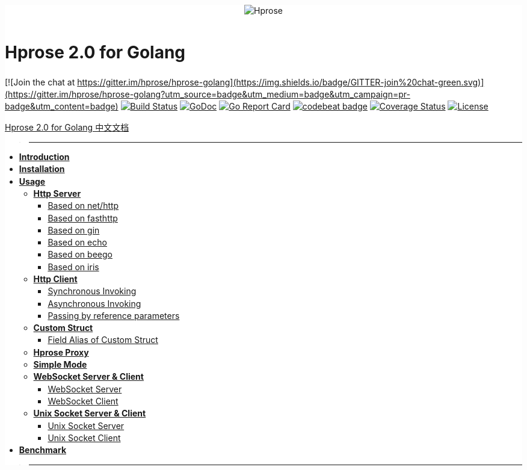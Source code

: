 <p align="center"><img src="http://hprose.com/banner.@2x.png" alt="Hprose" title="Hprose" width="650" height="200" /></p>

# Hprose 2.0 for Golang

[![Join the chat at https://gitter.im/hprose/hprose-golang](https://img.shields.io/badge/GITTER-join%20chat-green.svg)](https://gitter.im/hprose/hprose-golang?utm_source=badge&utm_medium=badge&utm_campaign=pr-badge&utm_content=badge)
[![Build Status](https://travis-ci.org/hprose/hprose-golang.svg?branch=master)](https://travis-ci.org/hprose/hprose-golang)
[![GoDoc](https://godoc.org/github.com/hprose/hprose-golang?status.svg&style=flat)](https://godoc.org/github.com/hprose/hprose-golang)
[![Go Report Card](https://goreportcard.com/badge/github.com/hprose/hprose-golang)](https://goreportcard.com/report/github.com/hprose/hprose-golang)
[![codebeat badge](https://img.shields.io/badge/codebeat-A-398b39.svg)](https://codebeat.co/projects/github-com-hprose-hprose-golang)
[![Coverage Status](https://coveralls.io/repos/github/hprose/hprose-golang/badge.svg?branch=master)](https://coveralls.io/github/hprose/hprose-golang?branch=master)
[![License](https://img.shields.io/github/license/hprose/hprose-golang.svg)](http://opensource.org/licenses/MIT)


[Hprose 2.0 for Golang 中文文档](https://github.com/hprose/hprose-golang/wiki) 

>---
- **[Introduction](#introduction)**
- **[Installation](#installation)**
- **[Usage](#usage)**
    - **[Http Server](#http-server)**
        - [Based on net/http](#based-on-nethttp)
        - [Based on fasthttp](#based-on-fasthttp)
        - [Based on gin](#based-on-gin)
        - [Based on echo](#based-on-echo)
        - [Based on beego](#based-on-beego)
        - [Based on iris](#based-on-iris)
    - **[Http Client](#http-client)**
        - [Synchronous Invoking](#synchronous-invoking)
        - [Asynchronous Invoking](#asynchronous-invoking)
        - [Passing by reference parameters](#passing-by-reference-parameters)
    - **[Custom Struct](#custom-struct)**
		- [Field Alias of Custom Struct](#field-alias-of-custom-struct)
    - **[Hprose Proxy](#hprose-proxy)**
    - **[Simple Mode](#simple-mode)**
    - **[WebSocket Server & Client](#websocket-server--client)**
        - [WebSocket Server](#websocket-server)
        - [WebSocket Client](#websocket-client)
    - **[Unix Socket Server & Client](#unix-socket-server--client)**
        - [Unix Socket Server](#unix-socket-server)
        - [Unix Socket Client](#unix-socket-client)
- **[Benchmark](#benchmark)**

>---
